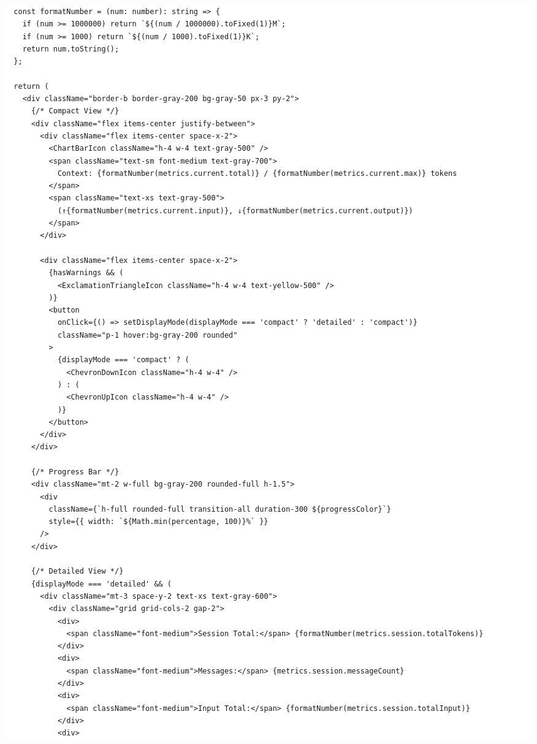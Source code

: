 ```tsx
  const formatNumber = (num: number): string => {
    if (num >= 1000000) return `${(num / 1000000).toFixed(1)}M`;
    if (num >= 1000) return `${(num / 1000).toFixed(1)}K`;
    return num.toString();
  };
  
  return (
    <div className="border-b border-gray-200 bg-gray-50 px-3 py-2">
      {/* Compact View */}
      <div className="flex items-center justify-between">
        <div className="flex items-center space-x-2">
          <ChartBarIcon className="h-4 w-4 text-gray-500" />
          <span className="text-sm font-medium text-gray-700">
            Context: {formatNumber(metrics.current.total)} / {formatNumber(metrics.current.max)} tokens
          </span>
          <span className="text-xs text-gray-500">
            (↑{formatNumber(metrics.current.input)}, ↓{formatNumber(metrics.current.output)})
          </span>
        </div>
        
        <div className="flex items-center space-x-2">
          {hasWarnings && (
            <ExclamationTriangleIcon className="h-4 w-4 text-yellow-500" />
          )}
          <button
            onClick={() => setDisplayMode(displayMode === 'compact' ? 'detailed' : 'compact')}
            className="p-1 hover:bg-gray-200 rounded"
          >
            {displayMode === 'compact' ? (
              <ChevronDownIcon className="h-4 w-4" />
            ) : (
              <ChevronUpIcon className="h-4 w-4" />
            )}
          </button>
        </div>
      </div>
      
      {/* Progress Bar */}
      <div className="mt-2 w-full bg-gray-200 rounded-full h-1.5">
        <div 
          className={`h-full rounded-full transition-all duration-300 ${progressColor}`}
          style={{ width: `${Math.min(percentage, 100)}%` }}
        />
      </div>
      
      {/* Detailed View */}
      {displayMode === 'detailed' && (
        <div className="mt-3 space-y-2 text-xs text-gray-600">
          <div className="grid grid-cols-2 gap-2">
            <div>
              <span className="font-medium">Session Total:</span> {formatNumber(metrics.session.totalTokens)}
            </div>
            <div>
              <span className="font-medium">Messages:</span> {metrics.session.messageCount}
            </div>
            <div>
              <span className="font-medium">Input Total:</span> {formatNumber(metrics.session.totalInput)}
            </div>
            <div>
```